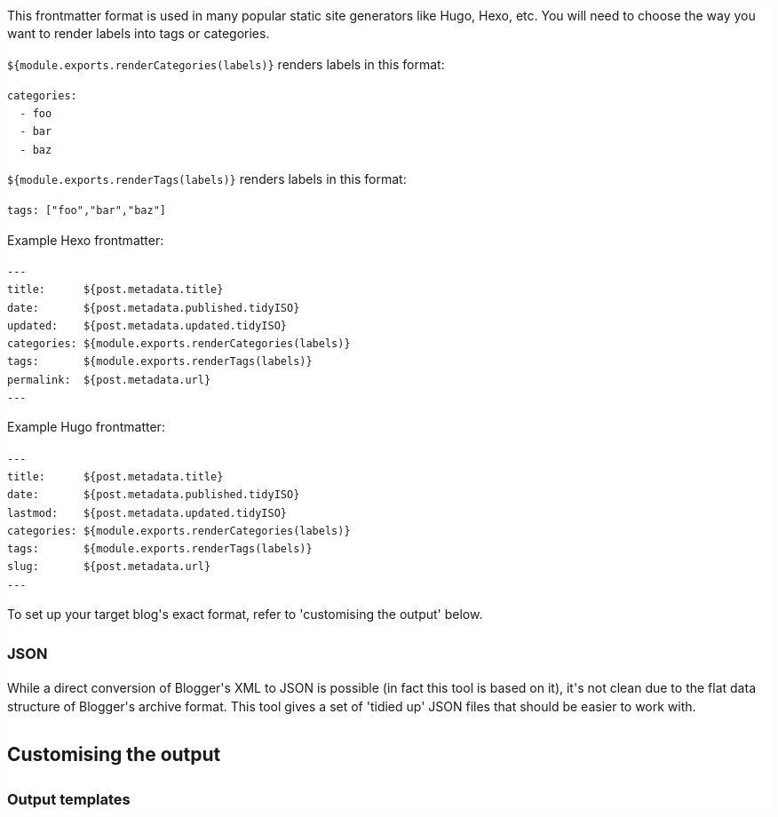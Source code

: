 This frontmatter format is used in many popular static site generators like Hugo, Hexo, etc. You will need to choose the way you want to render labels into tags or categories.

`${module.exports.renderCategories(labels)}` renders labels in this format:

```
categories: 
  - foo
  - bar
  - baz
```

`${module.exports.renderTags(labels)}` renders labels in this format:

```
tags: ["foo","bar","baz"]
```

Example Hexo frontmatter:

```
---
title:      ${post.metadata.title}
date:       ${post.metadata.published.tidyISO}
updated:    ${post.metadata.updated.tidyISO}
categories: ${module.exports.renderCategories(labels)}  
tags:       ${module.exports.renderTags(labels)}    
permalink:  ${post.metadata.url}
---
```

Example Hugo frontmatter:

```
---
title:      ${post.metadata.title}
date:       ${post.metadata.published.tidyISO}
lastmod:    ${post.metadata.updated.tidyISO}
categories: ${module.exports.renderCategories(labels)}  
tags:       ${module.exports.renderTags(labels)}    
slug:       ${post.metadata.url}
---
```

To set up your target blog's exact format, refer to 'customising the output' below.

### JSON

While a direct conversion of Blogger's XML to JSON is possible (in fact this tool is based on it), it's not clean due to the flat data structure of Blogger's archive format. This tool gives a set of 'tidied up' JSON files that should be easier to work with.

## Customising the output

### Output templates
